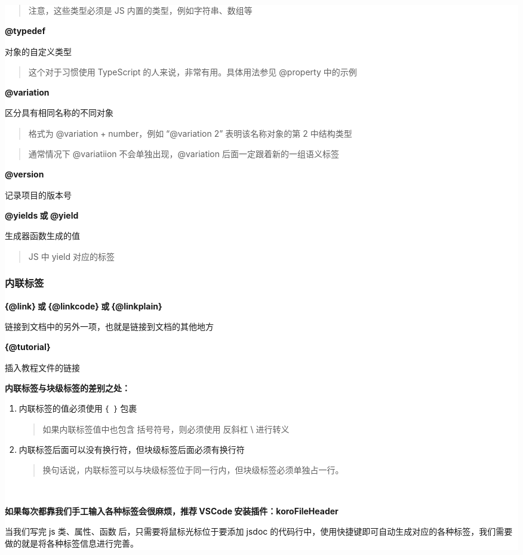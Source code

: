 > 注意，这些类型必须是 JS 内置的类型，例如字符串、数组等



**@typedef**

对象的自定义类型

> 这个对于习惯使用 TypeScript 的人来说，非常有用。具体用法参见 @property 中的示例



**@variation**

区分具有相同名称的不同对象

> 格式为 @variation + number，例如 “@variation 2” 表明该名称对象的第 2 中结构类型

> 通常情况下 @variatiion 不会单独出现，@variation 后面一定跟着新的一组语义标签



**@version**

记录项目的版本号



**@yields 或 @yield**

生成器函数生成的值

> JS 中 yield 对应的标签



### 内联标签

**{@link} 或 {@linkcode} 或 {@linkplain}**

链接到文档中的另外一项，也就是链接到文档的其他地方



**{@tutorial}**

插入教程文件的链接



**内联标签与块级标签的差别之处：**

1. 内联标签的值必须使用 `{ }` 包裹

   > 如果内联标签值中也包含 括号符号，则必须使用 反斜杠 \ 进行转义

2. 内联标签后面可以没有换行符，但块级标签后面必须有换行符

   > 换句话说，内联标签可以与块级标签位于同一行内，但块级标签必须单独占一行。



<br>



**如果每次都靠我们手工输入各种标签会很麻烦，推荐 VSCode 安装插件：koroFileHeader**

当我们写完 js 类、属性、函数 后，只需要将鼠标光标位于要添加 jsdoc 的代码行中，使用快捷键即可自动生成对应的各种标签，我们需要做的就是将各种标签信息进行完善。
